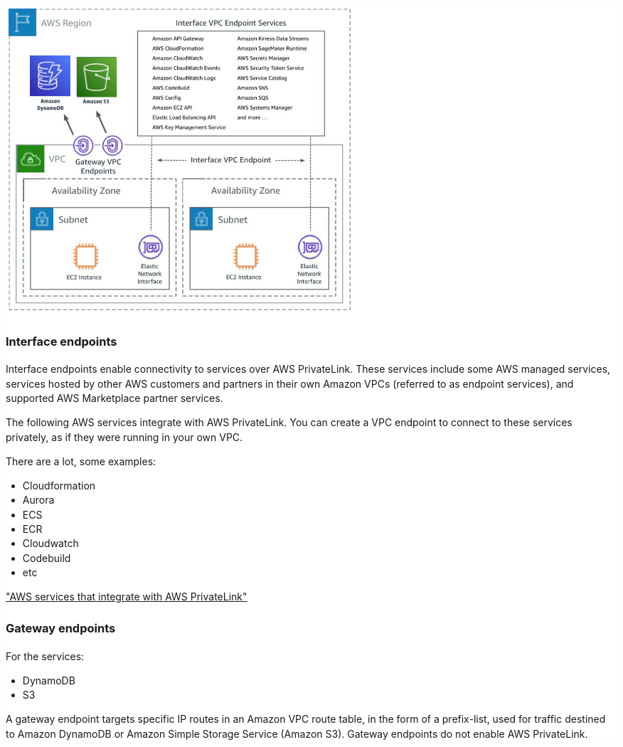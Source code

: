 ![vpcendpoint](../../assets/images/vpcendpoint.png "vpcendpoint.png")

### Interface endpoints

Interface endpoints enable connectivity to services over AWS PrivateLink. These services include some AWS managed services, services hosted by other AWS customers and partners in their own Amazon VPCs (referred to as endpoint services), and supported AWS Marketplace partner services.

The following AWS services integrate with AWS PrivateLink. You can create a VPC endpoint to connect to these services privately, as if they were running in your own VPC.

There are a lot, some examples:

- Cloudformation
- Aurora
- ECS
- ECR
- Cloudwatch
- Codebuild
- etc

["AWS services that integrate with AWS PrivateLink"](https://docs.aws.amazon.com/vpc/latest/privatelink/aws-services-privatelink-support.html)

### Gateway endpoints

For the services:

- DynamoDB
- S3

A gateway endpoint targets specific IP routes in an Amazon VPC route table, in the form of a prefix-list, used for traffic destined to Amazon DynamoDB or Amazon Simple Storage Service (Amazon S3). Gateway endpoints do not enable AWS PrivateLink.
